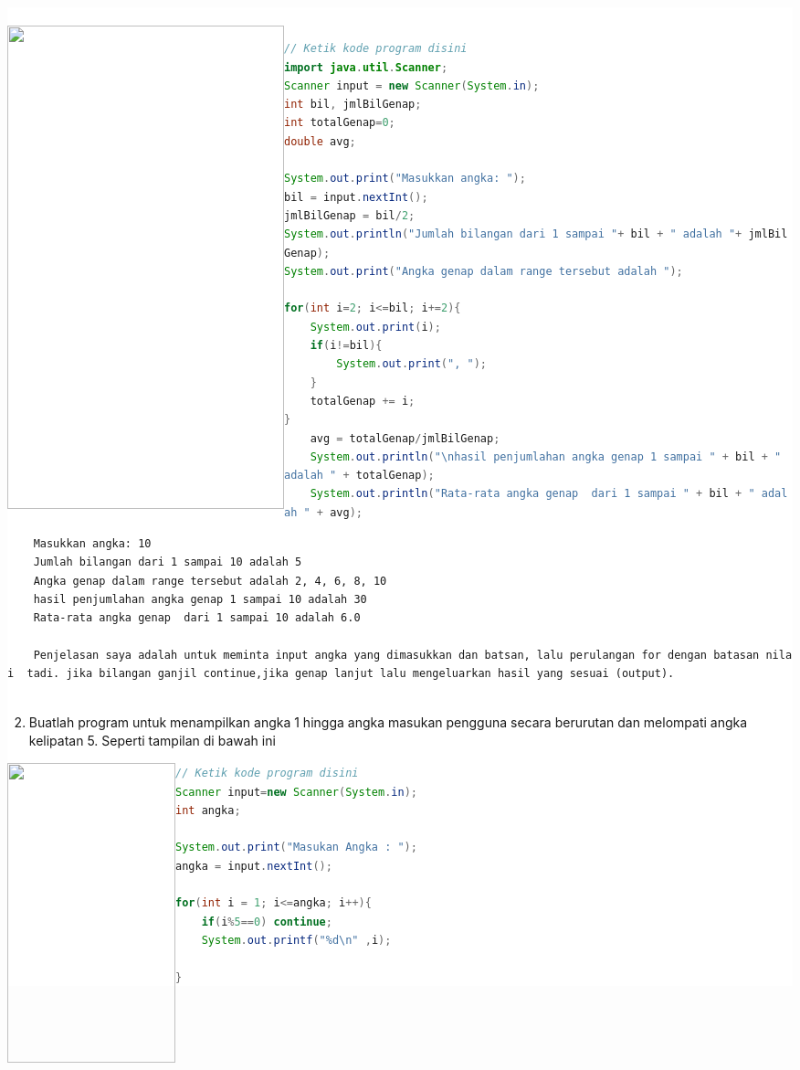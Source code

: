 
<br/><img width="303" height="529" src="images/fcTugasJS7.png" align="left">



```Java
// Ketik kode program disini
import java.util.Scanner;
Scanner input = new Scanner(System.in);
int bil, jmlBilGenap;
int totalGenap=0;
double avg;

System.out.print("Masukkan angka: ");
bil = input.nextInt();
jmlBilGenap = bil/2;
System.out.println("Jumlah bilangan dari 1 sampai "+ bil + " adalah "+ jmlBilGenap);
System.out.print("Angka genap dalam range tersebut adalah ");

for(int i=2; i<=bil; i+=2){
    System.out.print(i);
    if(i!=bil){
        System.out.print(", ");
    }
    totalGenap += i;
}
    avg = totalGenap/jmlBilGenap;
    System.out.println("\nhasil penjumlahan angka genap 1 sampai " + bil + " adalah " + totalGenap);
    System.out.println("Rata-rata angka genap  dari 1 sampai " + bil + " adalah " + avg);
```
```
    Masukkan angka: 10
    Jumlah bilangan dari 1 sampai 10 adalah 5
    Angka genap dalam range tersebut adalah 2, 4, 6, 8, 10
    hasil penjumlahan angka genap 1 sampai 10 adalah 30
    Rata-rata angka genap  dari 1 sampai 10 adalah 6.0

    Penjelasan saya adalah untuk meminta input angka yang dimasukkan dan batsan, lalu perulangan for dengan batasan nilai  tadi. jika bilangan ganjil continue,jika genap lanjut lalu mengeluarkan hasil yang sesuai (output).


```

2. Buatlah program untuk menampilkan angka 1 hingga angka masukan pengguna secara berurutan dan melompati angka kelipatan 5. Seperti tampilan di bawah ini
<p align="left">
<img width="184" height="328" src="images/tugas1.jpg" align="left">
</p>



```Java
// Ketik kode program disini
Scanner input=new Scanner(System.in);
int angka;

System.out.print("Masukan Angka : ");
angka = input.nextInt();

for(int i = 1; i<=angka; i++){
    if(i%5==0) continue;
    System.out.printf("%d\n" ,i);
   
}

```